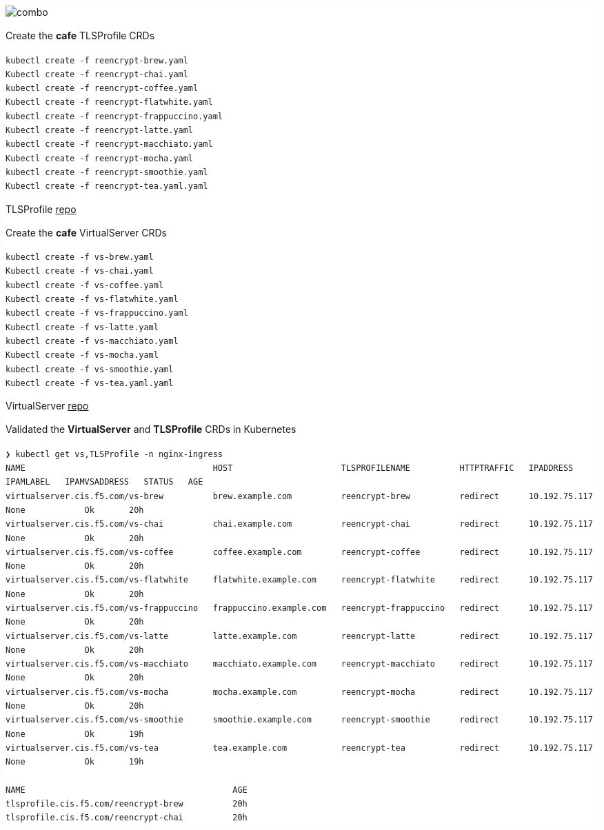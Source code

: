 ![combo](https://github.com/mdditt2000/k8s-bigip-ctlr/blob/main/user_guides/per-application-failover/diagram/2022-02-01_12-31-07.png)

Create the **cafe** TLSProfile CRDs

```
kubectl create -f reencrypt-brew.yaml
Kubectl create -f reencrypt-chai.yaml
kubectl create -f reencrypt-coffee.yaml
Kubectl create -f reencrypt-flatwhite.yaml
kubectl create -f reencrypt-frappuccino.yaml
Kubectl create -f reencrypt-latte.yaml
kubectl create -f reencrypt-macchiato.yaml
Kubectl create -f reencrypt-mocha.yaml
kubectl create -f reencrypt-smoothie.yaml
Kubectl create -f reencrypt-tea.yaml.yaml
```

TLSProfile [repo](https://github.com/mdditt2000/k8s-bigip-ctlr/tree/main/user_guides/per-application-failover/cis/cafe/reencrypt)

Create the **cafe** VirtualServer CRDs

```
kubectl create -f vs-brew.yaml
Kubectl create -f vs-chai.yaml
kubectl create -f vs-coffee.yaml
Kubectl create -f vs-flatwhite.yaml
kubectl create -f vs-frappuccino.yaml
Kubectl create -f vs-latte.yaml
kubectl create -f vs-macchiato.yaml
Kubectl create -f vs-mocha.yaml
kubectl create -f vs-smoothie.yaml
Kubectl create -f vs-tea.yaml.yaml
```

VirtualServer [repo](https://github.com/mdditt2000/k8s-bigip-ctlr/tree/main/user_guides/per-application-failover/cis/cafe/virtualserver)

Validated the **VirtualServer** and **TLSProfile** CRDs in Kubernetes

```
❯ kubectl get vs,TLSProfile -n nginx-ingress
NAME                                      HOST                      TLSPROFILENAME          HTTPTRAFFIC   IPADDRESS       IPAMLABEL   IPAMVSADDRESS   STATUS   AGE
virtualserver.cis.f5.com/vs-brew          brew.example.com          reencrypt-brew          redirect      10.192.75.117               None            Ok       20h
virtualserver.cis.f5.com/vs-chai          chai.example.com          reencrypt-chai          redirect      10.192.75.117               None            Ok       20h
virtualserver.cis.f5.com/vs-coffee        coffee.example.com        reencrypt-coffee        redirect      10.192.75.117               None            Ok       20h
virtualserver.cis.f5.com/vs-flatwhite     flatwhite.example.com     reencrypt-flatwhite     redirect      10.192.75.117               None            Ok       20h
virtualserver.cis.f5.com/vs-frappuccino   frappuccino.example.com   reencrypt-frappuccino   redirect      10.192.75.117               None            Ok       20h
virtualserver.cis.f5.com/vs-latte         latte.example.com         reencrypt-latte         redirect      10.192.75.117               None            Ok       20h
virtualserver.cis.f5.com/vs-macchiato     macchiato.example.com     reencrypt-macchiato     redirect      10.192.75.117               None            Ok       20h
virtualserver.cis.f5.com/vs-mocha         mocha.example.com         reencrypt-mocha         redirect      10.192.75.117               None            Ok       20h
virtualserver.cis.f5.com/vs-smoothie      smoothie.example.com      reencrypt-smoothie      redirect      10.192.75.117               None            Ok       19h
virtualserver.cis.f5.com/vs-tea           tea.example.com           reencrypt-tea           redirect      10.192.75.117               None            Ok       19h

NAME                                          AGE
tlsprofile.cis.f5.com/reencrypt-brew          20h
tlsprofile.cis.f5.com/reencrypt-chai          20h
```